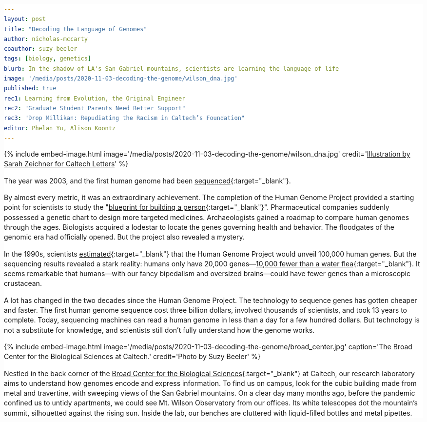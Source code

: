 ```yaml
---
layout: post
title: "Decoding the Language of Genomes"
author: nicholas-mccarty
coauthor: suzy-beeler
tags: [biology, genetics]
blurb: In the shadow of LA's San Gabriel mountains, scientists are learning the language of life
image: '/media/posts/2020-11-03-decoding-the-genome/wilson_dna.jpg'
published: true
rec1: Learning from Evolution, the Original Engineer
rec2: "Graduate Student Parents Need Better Support"
rec3: "Drop Millikan: Repudiating the Racism in Caltech’s Foundation"
editor: Phelan Yu, Alison Koontz
---
```


{% include embed-image.html image='/media/posts/2020-11-03-decoding-the-genome/wilson_dna.jpg' credit='<a href="https://sarahzeichner.weebly.com/" target="_blank">Illustration by Sarah Zeichner for Caltech Letters</a>' %}

<span class="first-letter">T</span>he year was 2003, and the first human genome had been [sequenced](https://www.genome.gov/human-genome-project){:target="_blank"}.

By almost every metric, it was an extraordinary achievement. The completion of the Human Genome Project provided a starting point for scientists to study the "[blueprint for building a person](https://medlineplus.gov/genetics/){:target="_blank"}". Pharmaceutical companies suddenly possessed a genetic chart to design more targeted medicines. Archaeologists gained a roadmap to compare human genomes through the ages. Biologists acquired a lodestar to locate the genes governing health and behavior. The floodgates of the genomic era had officially opened. But the project also revealed a mystery.

In the 1990s, scientists [estimated](https://web.ornl.gov/sci/techresources/Human_Genome/project/5yrplan/index.shtml){:target="_blank"} that the Human Genome Project would unveil 100,000 human genes. But the sequencing results revealed a stark reality: humans only have 20,000 genes—[10,000 fewer than a water flea](https://www.nsf.gov/news/news_summ.jsp?cntn_id=118530){:target="_blank"}. It seems remarkable that humans—with our fancy bipedalism and oversized brains—could have fewer genes than a microscopic crustacean.

A lot has changed in the two decades since the Human Genome Project. The technology to sequence genes has gotten cheaper and faster. The first human genome sequence cost three billion dollars, involved thousands of scientists, and took 13 years to complete. Today, sequencing machines can read a human genome in less than a day for a few hundred dollars. But technology is not a substitute for knowledge, and scientists still don’t fully understand how the genome works.

{% include embed-image.html image='/media/posts/2020-11-03-decoding-the-genome/broad_center.jpg' caption='The Broad Center for the Biological Sciences at Caltech.' credit='Photo by Suzy Beeler' %}

Nestled in the back corner of the [Broad Center for the Biological Sciences](https://broadfoundation.org/grantees/the-broad-center-for-biological-science-at-caltech/){:target="_blank"} at Caltech, our research laboratory aims to understand how genomes encode and express information. To find us on campus, look for the cubic building made from metal and travertine, with sweeping views of the San Gabriel mountains. On a clear day many months ago, before the pandemic confined us to untidy apartments, we could see Mt. Wilson Observatory from our offices. Its white telescopes dot the mountain’s summit, silhouetted against the rising sun. Inside the lab, our benches are cluttered with liquid-filled bottles and metal pipettes.
